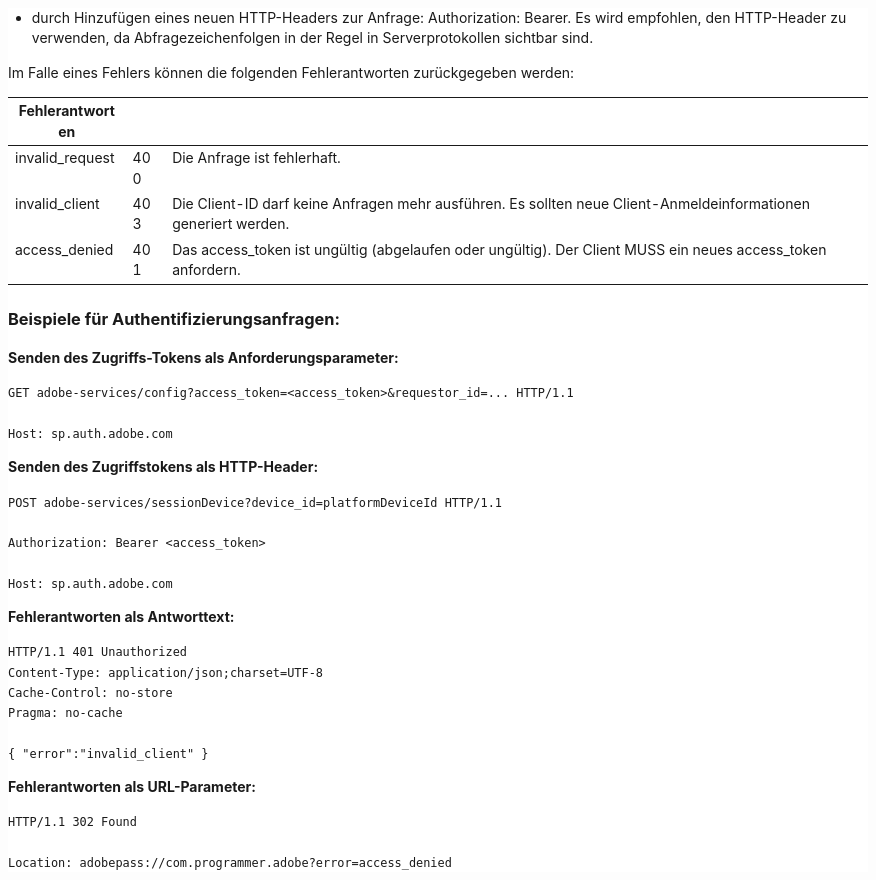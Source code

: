 * durch Hinzufügen eines neuen HTTP-Headers zur Anfrage: Authorization: Bearer. Es wird empfohlen, den HTTP-Header zu verwenden, da Abfragezeichenfolgen in der Regel in Serverprotokollen sichtbar sind.

Im Falle eines Fehlers können die folgenden Fehlerantworten zurückgegeben werden:

| Fehlerantworten |     |                                                                                                        |
|-----------------|-----|--------------------------------------------------------------------------------------------------------|
| invalid_request | 400 | Die Anfrage ist fehlerhaft. |
| invalid_client | 403 | Die Client-ID darf keine Anfragen mehr ausführen. Es sollten neue Client-Anmeldeinformationen generiert werden. |
| access_denied | 401 | Das access_token ist ungültig (abgelaufen oder ungültig). Der Client MUSS ein neues access_token anfordern. |

### Beispiele für Authentifizierungsanfragen:

**Senden des Zugriffs-Tokens als Anforderungsparameter:**

```HTTPS
GET adobe-services/config?access_token=<access_token>&requestor_id=... HTTP/1.1
    
Host: sp.auth.adobe.com
```

**Senden des Zugriffstokens als HTTP-Header:**

```HTTPS
POST adobe-services/sessionDevice?device_id=platformDeviceId HTTP/1.1
    
Authorization: Bearer <access_token>
    
Host: sp.auth.adobe.com
```

**Fehlerantworten als Antworttext:**

```HTTPS
HTTP/1.1 401 Unauthorized
Content-Type: application/json;charset=UTF-8
Cache-Control: no-store
Pragma: no-cache
    
{ "error":"invalid_client" }
```

**Fehlerantworten als URL-Parameter:**

```HTTPS
HTTP/1.1 302 Found
    
Location: adobepass://com.programmer.adobe?error=access_denied
```
